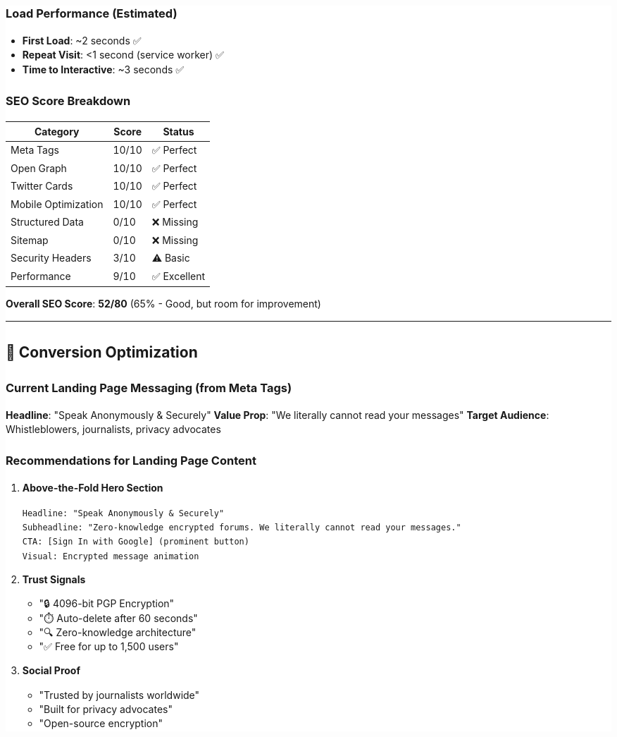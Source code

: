 ### Load Performance (Estimated)
- **First Load**: ~2 seconds ✅
- **Repeat Visit**: <1 second (service worker) ✅
- **Time to Interactive**: ~3 seconds ✅

### SEO Score Breakdown
| Category | Score | Status |
|----------|-------|--------|
| Meta Tags | 10/10 | ✅ Perfect |
| Open Graph | 10/10 | ✅ Perfect |
| Twitter Cards | 10/10 | ✅ Perfect |
| Mobile Optimization | 10/10 | ✅ Perfect |
| Structured Data | 0/10 | ❌ Missing |
| Sitemap | 0/10 | ❌ Missing |
| Security Headers | 3/10 | ⚠️ Basic |
| Performance | 9/10 | ✅ Excellent |

**Overall SEO Score**: **52/80** (65% - Good, but room for improvement)

---

## 🎯 Conversion Optimization

### Current Landing Page Messaging (from Meta Tags)
**Headline**: "Speak Anonymously & Securely"
**Value Prop**: "We literally cannot read your messages"
**Target Audience**: Whistleblowers, journalists, privacy advocates

### Recommendations for Landing Page Content

1. **Above-the-Fold Hero Section**
   ```
   Headline: "Speak Anonymously & Securely"
   Subheadline: "Zero-knowledge encrypted forums. We literally cannot read your messages."
   CTA: [Sign In with Google] (prominent button)
   Visual: Encrypted message animation
   ```

2. **Trust Signals**
   - "🔒 4096-bit PGP Encryption"
   - "⏱️ Auto-delete after 60 seconds"
   - "🔍 Zero-knowledge architecture"
   - "✅ Free for up to 1,500 users"

3. **Social Proof**
   - "Trusted by journalists worldwide"
   - "Built for privacy advocates"
   - "Open-source encryption"

